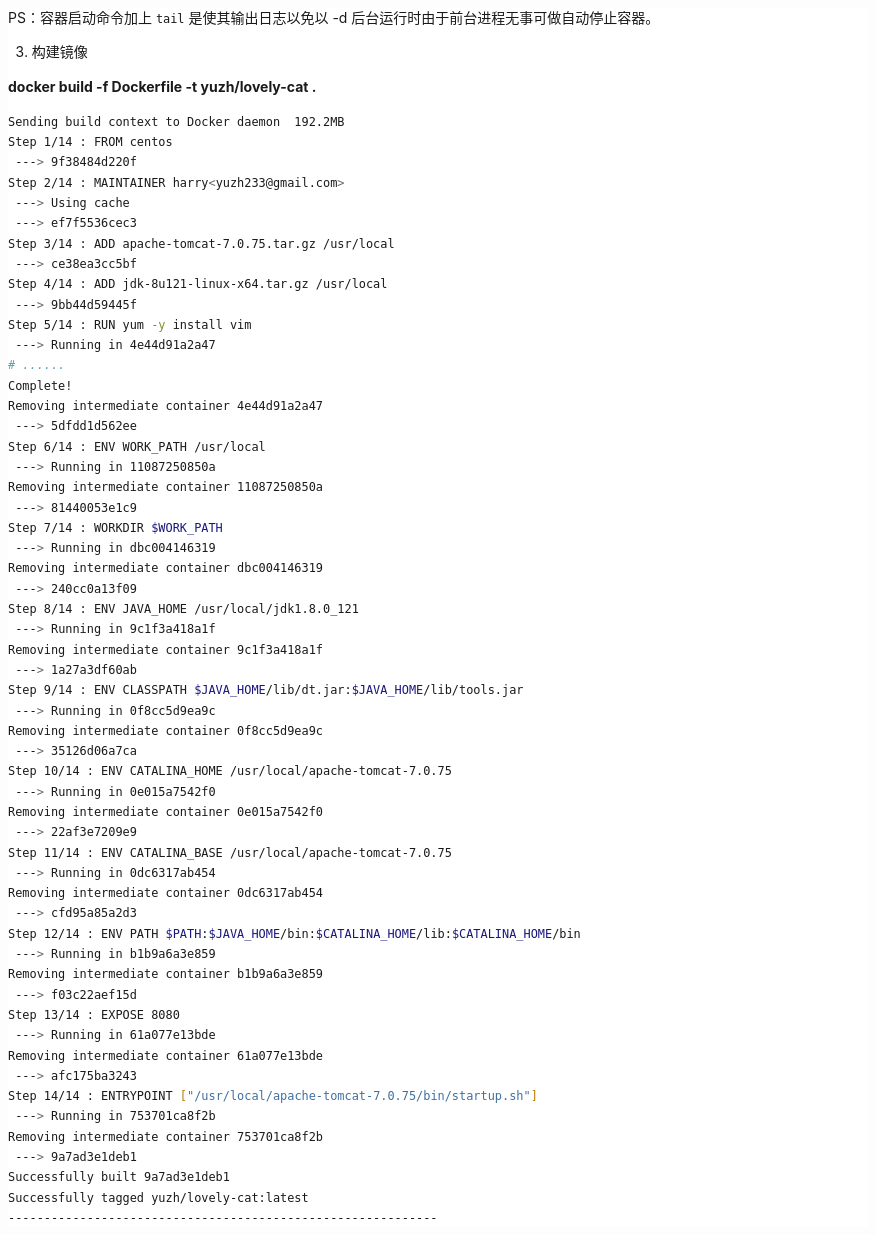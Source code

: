 PS：容器启动命令加上 `tail` 是使其输出日志以免以 -d 后台运行时由于前台进程无事可做自动停止容器。

3. 构建镜像

**docker build -f Dockerfile -t yuzh/lovely-cat .**

```sh
Sending build context to Docker daemon  192.2MB
Step 1/14 : FROM centos
 ---> 9f38484d220f
Step 2/14 : MAINTAINER harry<yuzh233@gmail.com>
 ---> Using cache
 ---> ef7f5536cec3
Step 3/14 : ADD apache-tomcat-7.0.75.tar.gz /usr/local
 ---> ce38ea3cc5bf
Step 4/14 : ADD jdk-8u121-linux-x64.tar.gz /usr/local
 ---> 9bb44d59445f
Step 5/14 : RUN yum -y install vim
 ---> Running in 4e44d91a2a47
# ......
Complete!
Removing intermediate container 4e44d91a2a47
 ---> 5dfdd1d562ee
Step 6/14 : ENV WORK_PATH /usr/local
 ---> Running in 11087250850a
Removing intermediate container 11087250850a
 ---> 81440053e1c9
Step 7/14 : WORKDIR $WORK_PATH
 ---> Running in dbc004146319
Removing intermediate container dbc004146319
 ---> 240cc0a13f09
Step 8/14 : ENV JAVA_HOME /usr/local/jdk1.8.0_121
 ---> Running in 9c1f3a418a1f
Removing intermediate container 9c1f3a418a1f
 ---> 1a27a3df60ab
Step 9/14 : ENV CLASSPATH $JAVA_HOME/lib/dt.jar:$JAVA_HOME/lib/tools.jar
 ---> Running in 0f8cc5d9ea9c
Removing intermediate container 0f8cc5d9ea9c
 ---> 35126d06a7ca
Step 10/14 : ENV CATALINA_HOME /usr/local/apache-tomcat-7.0.75
 ---> Running in 0e015a7542f0
Removing intermediate container 0e015a7542f0
 ---> 22af3e7209e9
Step 11/14 : ENV CATALINA_BASE /usr/local/apache-tomcat-7.0.75
 ---> Running in 0dc6317ab454
Removing intermediate container 0dc6317ab454
 ---> cfd95a85a2d3
Step 12/14 : ENV PATH $PATH:$JAVA_HOME/bin:$CATALINA_HOME/lib:$CATALINA_HOME/bin
 ---> Running in b1b9a6a3e859
Removing intermediate container b1b9a6a3e859
 ---> f03c22aef15d
Step 13/14 : EXPOSE 8080
 ---> Running in 61a077e13bde
Removing intermediate container 61a077e13bde
 ---> afc175ba3243
Step 14/14 : ENTRYPOINT ["/usr/local/apache-tomcat-7.0.75/bin/startup.sh"]
 ---> Running in 753701ca8f2b
Removing intermediate container 753701ca8f2b
 ---> 9a7ad3e1deb1
Successfully built 9a7ad3e1deb1
Successfully tagged yuzh/lovely-cat:latest
------------------------------------------------------------
```
